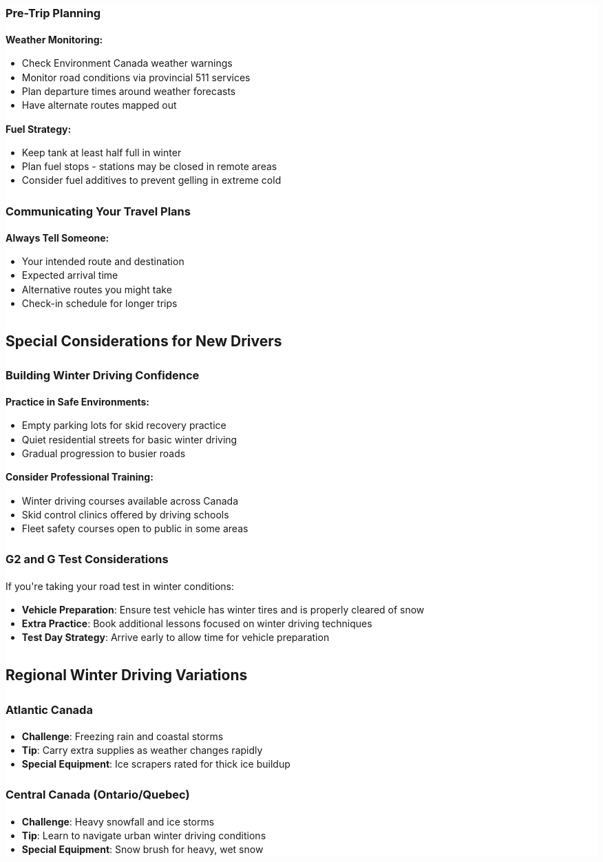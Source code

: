 ### **Pre-Trip Planning**

**Weather Monitoring:**
* Check Environment Canada weather warnings
* Monitor road conditions via provincial 511 services
* Plan departure times around weather forecasts
* Have alternate routes mapped out

**Fuel Strategy:**
* Keep tank at least half full in winter
* Plan fuel stops - stations may be closed in remote areas
* Consider fuel additives to prevent gelling in extreme cold

### **Communicating Your Travel Plans**

**Always Tell Someone:**
* Your intended route and destination
* Expected arrival time
* Alternative routes you might take
* Check-in schedule for longer trips

## **Special Considerations for New Drivers**

### **Building Winter Driving Confidence**

**Practice in Safe Environments:**
* Empty parking lots for skid recovery practice
* Quiet residential streets for basic winter driving
* Gradual progression to busier roads

**Consider Professional Training:**
* Winter driving courses available across Canada
* Skid control clinics offered by driving schools
* Fleet safety courses open to public in some areas

### **G2 and G Test Considerations**

If you're taking your road test in winter conditions:

* **Vehicle Preparation**: Ensure test vehicle has winter tires and is properly cleared of snow
* **Extra Practice**: Book additional lessons focused on winter driving techniques  
* **Test Day Strategy**: Arrive early to allow time for vehicle preparation

## **Regional Winter Driving Variations**

### **Atlantic Canada**
* **Challenge**: Freezing rain and coastal storms
* **Tip**: Carry extra supplies as weather changes rapidly
* **Special Equipment**: Ice scrapers rated for thick ice buildup

### **Central Canada (Ontario/Quebec)**
* **Challenge**: Heavy snowfall and ice storms
* **Tip**: Learn to navigate urban winter driving conditions
* **Special Equipment**: Snow brush for heavy, wet snow
